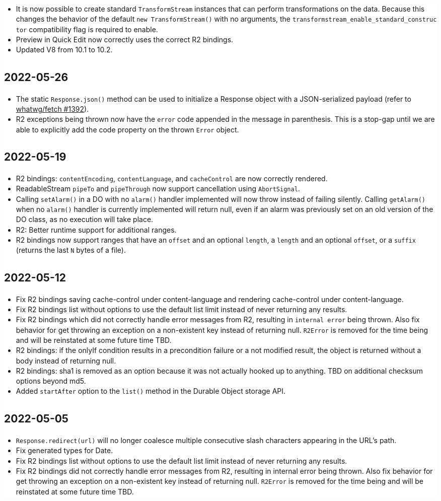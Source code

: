 - It is now possible to create standard `TransformStream` instances that can perform transformations on the data. Because this changes the behavior of the default `new TransformStream()` with no arguments, the `transformstream_enable_standard_constructor` compatibility flag is required to enable.
- Preview in Quick Edit now correctly uses the correct R2 bindings.
- Updated V8 from 10.1 to 10.2.

## 2022-05-26

- The static `Response.json()` method can be used to initialize a Response object with a JSON-serialized payload (refer to [whatwg/fetch #1392](https://github.com/whatwg/fetch/pull/1392)).
- R2 exceptions being thrown now have the `error` code appended in the message in parenthesis. This is a stop-gap until we are able to explicitly add the code property on the thrown `Error` object.

## 2022-05-19

- R2 bindings: `contentEncoding`, `contentLanguage`, and `cacheControl` are now correctly rendered.
- ReadableStream `pipeTo` and `pipeThrough` now support cancellation using `AbortSignal`.
- Calling `setAlarm()` in a DO with no `alarm()` handler implemented will now throw instead of failing silently. Calling `getAlarm()` when no `alarm()` handler is currently implemented will return null, even if an alarm was previously set on an old version of the DO class, as no execution will take place.
- R2: Better runtime support for additional ranges.
- R2 bindings now support ranges that have an `offset` and an optional `length`, a `length` and an optional `offset`, or a `suffix` (returns the last `N` bytes of a file).

## 2022-05-12

- Fix R2 bindings saving cache-control under content-language and rendering cache-control under content-language.
- Fix R2 bindings list without options to use the default list limit instead of never returning any results.
- Fix R2 bindings which did not correctly handle error messages from R2, resulting in `internal error` being thrown. Also fix behavior for get throwing an exception on a non-existent key instead of returning null. `R2Error` is removed for the time being and will be reinstated at some future time TBD.
- R2 bindings: if the onlyIf condition results in a precondition failure or a not modified result, the object is returned without a body instead of returning null.
- R2 bindings: sha1 is removed as an option because it was not actually hooked up to anything. TBD on additional checksum options beyond md5.
- Added `startAfter` option to the `list()` method in the Durable Object storage API.

## 2022-05-05

- `Response.redirect(url)` will no longer coalesce multiple consecutive slash characters appearing in the URL’s path.
- Fix generated types for Date.
- Fix R2 bindings list without options to use the default list limit instead of never returning any results.
- Fix R2 bindings did not correctly handle error messages from R2, resulting in internal error being thrown. Also fix behavior for get throwing an exception on a non-existent key instead of returning null. `R2Error` is removed for the time being and will be reinstated at some future time TBD.
